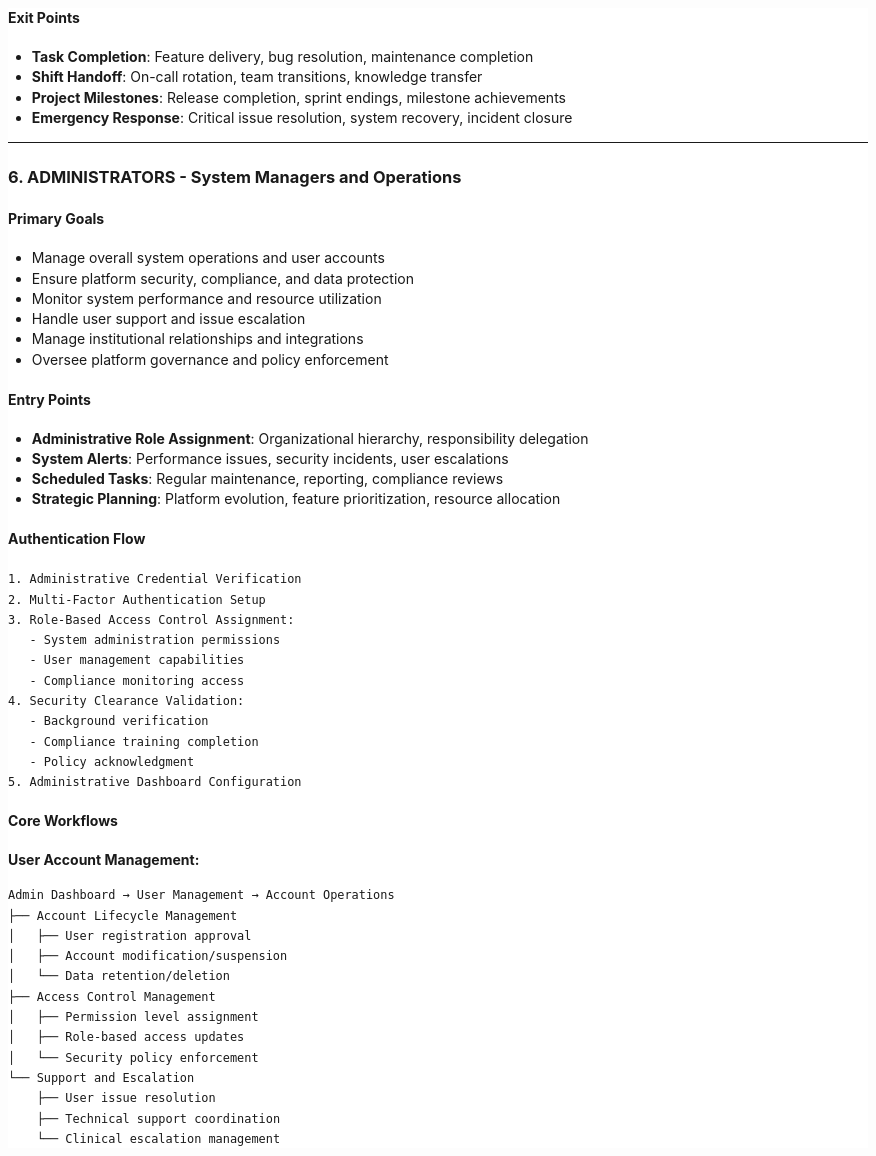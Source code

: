 #### Exit Points
- **Task Completion**: Feature delivery, bug resolution, maintenance completion
- **Shift Handoff**: On-call rotation, team transitions, knowledge transfer
- **Project Milestones**: Release completion, sprint endings, milestone achievements
- **Emergency Response**: Critical issue resolution, system recovery, incident closure

---

### 6. ADMINISTRATORS - System Managers and Operations

#### Primary Goals
- Manage overall system operations and user accounts
- Ensure platform security, compliance, and data protection
- Monitor system performance and resource utilization
- Handle user support and issue escalation
- Manage institutional relationships and integrations
- Oversee platform governance and policy enforcement

#### Entry Points
- **Administrative Role Assignment**: Organizational hierarchy, responsibility delegation
- **System Alerts**: Performance issues, security incidents, user escalations
- **Scheduled Tasks**: Regular maintenance, reporting, compliance reviews
- **Strategic Planning**: Platform evolution, feature prioritization, resource allocation

#### Authentication Flow
```
1. Administrative Credential Verification
2. Multi-Factor Authentication Setup
3. Role-Based Access Control Assignment:
   - System administration permissions
   - User management capabilities
   - Compliance monitoring access
4. Security Clearance Validation:
   - Background verification
   - Compliance training completion
   - Policy acknowledgment
5. Administrative Dashboard Configuration
```

#### Core Workflows

**User Account Management:**
```
Admin Dashboard → User Management → Account Operations
├── Account Lifecycle Management
│   ├── User registration approval
│   ├── Account modification/suspension
│   └── Data retention/deletion
├── Access Control Management
│   ├── Permission level assignment
│   ├── Role-based access updates
│   └── Security policy enforcement
└── Support and Escalation
    ├── User issue resolution
    ├── Technical support coordination
    └── Clinical escalation management
```
